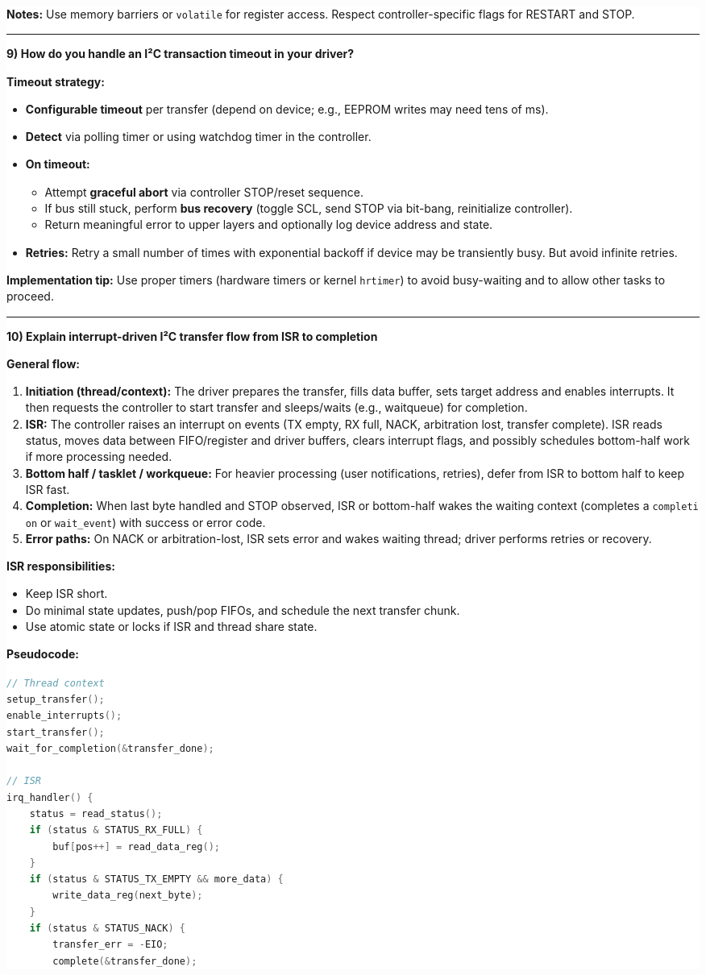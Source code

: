 **Notes:** Use memory barriers or `volatile` for register access. Respect controller-specific flags for RESTART and STOP.

---

**9) How do you handle an I²C transaction timeout in your driver?**

**Timeout strategy:**

* **Configurable timeout** per transfer (depend on device; e.g., EEPROM writes may need tens of ms).
* **Detect** via polling timer or using watchdog timer in the controller.
* **On timeout:**

  * Attempt **graceful abort** via controller STOP/reset sequence.
  * If bus still stuck, perform **bus recovery** (toggle SCL, send STOP via bit-bang, reinitialize controller).
  * Return meaningful error to upper layers and optionally log device address and state.
* **Retries:** Retry a small number of times with exponential backoff if device may be transiently busy. But avoid infinite retries.

**Implementation tip:** Use proper timers (hardware timers or kernel `hrtimer`) to avoid busy-waiting and to allow other tasks to proceed.

---

**10) Explain interrupt-driven I²C transfer flow from ISR to completion**

**General flow:**

1. **Initiation (thread/context):** The driver prepares the transfer, fills data buffer, sets target address and enables interrupts. It then requests the controller to start transfer and sleeps/waits (e.g., waitqueue) for completion.
2. **ISR:** The controller raises an interrupt on events (TX empty, RX full, NACK, arbitration lost, transfer complete). ISR reads status, moves data between FIFO/register and driver buffers, clears interrupt flags, and possibly schedules bottom-half work if more processing needed.
3. **Bottom half / tasklet / workqueue:** For heavier processing (user notifications, retries), defer from ISR to bottom half to keep ISR fast.
4. **Completion:** When last byte handled and STOP observed, ISR or bottom-half wakes the waiting context (completes a `completion` or `wait_event`) with success or error code.
5. **Error paths:** On NACK or arbitration-lost, ISR sets error and wakes waiting thread; driver performs retries or recovery.

**ISR responsibilities:**

* Keep ISR short.
* Do minimal state updates, push/pop FIFOs, and schedule the next transfer chunk.
* Use atomic state or locks if ISR and thread share state.

**Pseudocode:**

```c
// Thread context
setup_transfer();
enable_interrupts();
start_transfer();
wait_for_completion(&transfer_done);

// ISR
irq_handler() {
    status = read_status();
    if (status & STATUS_RX_FULL) {
        buf[pos++] = read_data_reg();
    }
    if (status & STATUS_TX_EMPTY && more_data) {
        write_data_reg(next_byte);
    }
    if (status & STATUS_NACK) {
        transfer_err = -EIO;
        complete(&transfer_done);
```